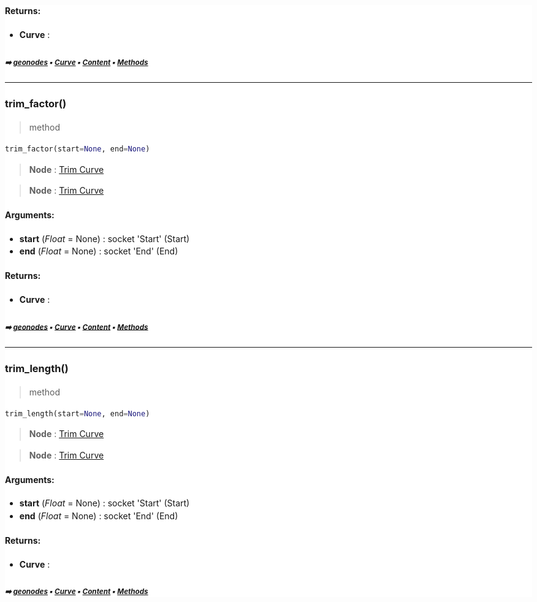 

#### Returns:
- **Curve** :

##### <sub>:arrow_right: [geonodes](index.md#geonodes) :black_small_square: [Curve](geono-curve.md#curve) :black_small_square: [Content](geono-curve.md#content) :black_small_square: [Methods](geono-curve.md#methods)</sub>

----------
### trim_factor()

> method

``` python
trim_factor(start=None, end=None)
```

> **Node** : [Trim Curve](https://docs.blender.org/api/current/bpy.types.GeometryNodeTrimCurve.html#bpy.types.GeometryNodeTrimCurve)

> **Node** : [Trim Curve](https://docs.blender.org/api/current/bpy.types.GeometryNodeTrimCurve.html#bpy.types.GeometryNodeTrimCurve)

#### Arguments:
- **start** (_Float_ = None) : socket 'Start' (Start)
- **end** (_Float_ = None) : socket 'End' (End)



#### Returns:
- **Curve** :

##### <sub>:arrow_right: [geonodes](index.md#geonodes) :black_small_square: [Curve](geono-curve.md#curve) :black_small_square: [Content](geono-curve.md#content) :black_small_square: [Methods](geono-curve.md#methods)</sub>

----------
### trim_length()

> method

``` python
trim_length(start=None, end=None)
```

> **Node** : [Trim Curve](https://docs.blender.org/api/current/bpy.types.GeometryNodeTrimCurve.html#bpy.types.GeometryNodeTrimCurve)

> **Node** : [Trim Curve](https://docs.blender.org/api/current/bpy.types.GeometryNodeTrimCurve.html#bpy.types.GeometryNodeTrimCurve)

#### Arguments:
- **start** (_Float_ = None) : socket 'Start' (Start)
- **end** (_Float_ = None) : socket 'End' (End)



#### Returns:
- **Curve** :

##### <sub>:arrow_right: [geonodes](index.md#geonodes) :black_small_square: [Curve](geono-curve.md#curve) :black_small_square: [Content](geono-curve.md#content) :black_small_square: [Methods](geono-curve.md#methods)</sub>